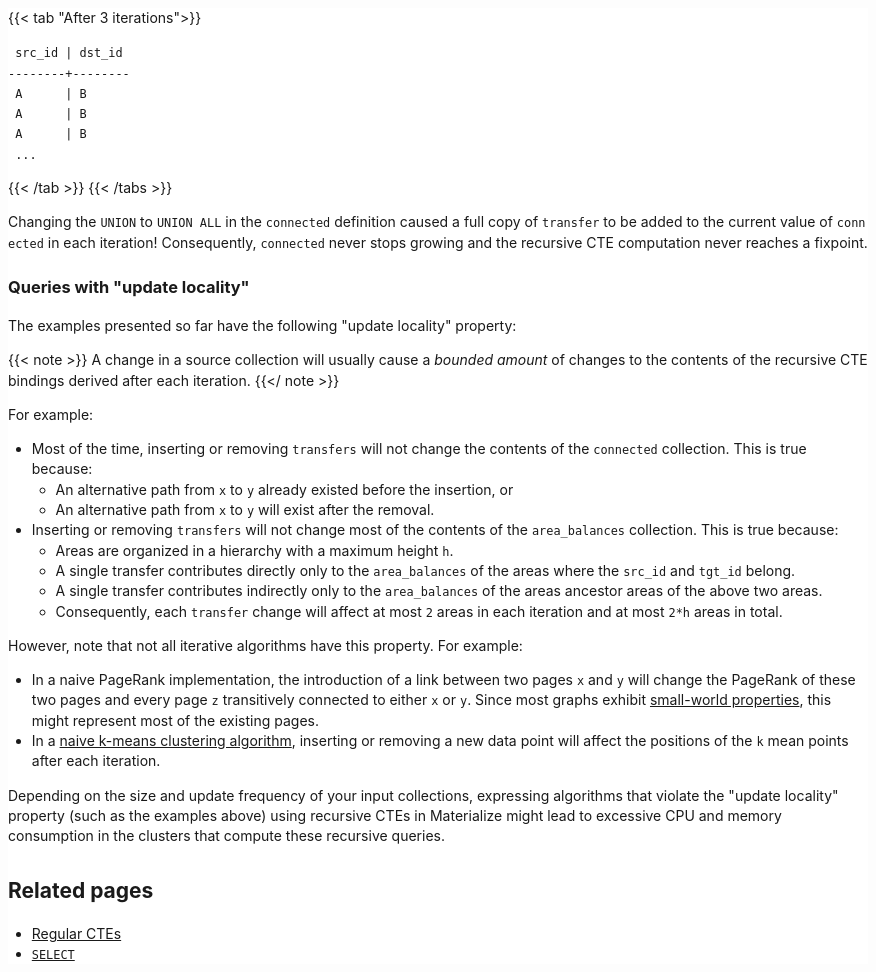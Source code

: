 {{< tab "After 3 iterations">}}
```text
 src_id | dst_id
--------+--------
 A      | B
 A      | B
 A      | B
 ...
```
{{< /tab >}}
{{< /tabs >}}

Changing the `UNION` to `UNION ALL` in the `connected` definition caused a full copy of `transfer` to be added to the current value of `connected` in each iteration!
Consequently, `connected` never stops growing and the recursive CTE computation never reaches a fixpoint.

### Queries with "update locality"

The examples presented so far have the following "update locality" property:

{{< note >}}
A change in a source collection will usually cause a _bounded amount_ of changes to the contents of the recursive CTE bindings derived after each iteration.
{{</ note >}}

For example:

- Most of the time, inserting or removing `transfers` will not change the contents of the `connected` collection. This is true because:
  - An alternative path from `x` to `y` already existed before the insertion, or
  - An alternative path from `x` to `y` will exist after the removal.
- Inserting or removing `transfers` will not change most of the contents of the `area_balances` collection. This is true because:
  - Areas are organized in a hierarchy with a maximum height `h`.
  - A single transfer contributes directly only to the `area_balances` of the areas where the `src_id` and `tgt_id` belong.
  - A single transfer contributes indirectly only to the `area_balances` of the areas ancestor areas of the above two areas.
  - Consequently, each `transfer` change will affect at most `2` areas in each iteration and at most `2*h` areas in total.

However, note that not all iterative algorithms have this property. For example:

- In a naive PageRank implementation, the introduction of a link between two pages `x` and `y` will change the PageRank of these two pages and every page `z` transitively connected to either `x` or `y`.
  Since most graphs exhibit [small-world properties](https://en.wikipedia.org/wiki/Small-world_network), this might represent most of the existing pages.
- In a [naive k-means clustering algorithm](https://en.wikipedia.org/wiki/K-means_clustering), inserting or removing a new data point will affect the positions of the `k` mean points after each iteration.

Depending on the size and update frequency of your input collections, expressing algorithms that violate the "update locality" property (such as the examples above) using recursive CTEs in Materialize might lead to excessive CPU and memory consumption in the clusters that compute these recursive queries.

## Related pages

- [Regular CTEs](/sql/select/#regular-ctes)
- [`SELECT`](/sql/select)

